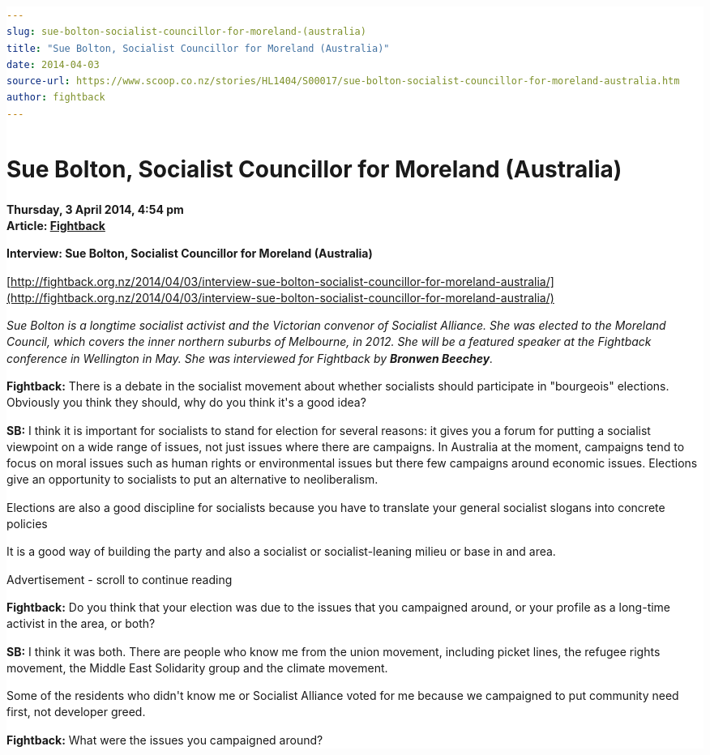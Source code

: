 ```yaml
---
slug: sue-bolton-socialist-councillor-for-moreland-(australia)
title: "Sue Bolton, Socialist Councillor for Moreland (Australia)"
date: 2014-04-03
source-url: https://www.scoop.co.nz/stories/HL1404/S00017/sue-bolton-socialist-councillor-for-moreland-australia.htm
author: fightback
---
```

Sue Bolton, Socialist Councillor for Moreland (Australia)
=========================================================

**Thursday, 3 April 2014, 4:54 pm**  
**Article: [Fightback](https://info.scoop.co.nz/Fightback)**

**Interview: Sue Bolton, Socialist Councillor for Moreland (Australia)**

[http://fightback.org.nz/2014/04/03/interview-sue-bolton-socialist-councillor-for-moreland-australia/](http://fightback.org.nz/2014/04/03/interview-sue-bolton-socialist-councillor-for-moreland-australia/)

_Sue Bolton is a longtime socialist activist and the Victorian convenor of Socialist Alliance. She was elected to the Moreland Council, which covers the inner northern suburbs of Melbourne, in 2012. She will be a featured speaker at the Fightback conference in Wellington in May. She was interviewed for Fightback by **Bronwen Beechey**._

**Fightback:** There is a debate in the socialist movement about whether socialists should participate in "bourgeois" elections. Obviously you think they should, why do you think it's a good idea?

**SB:** I think it is important for socialists to stand for election for several reasons: it gives you a forum for putting a socialist viewpoint on a wide range of issues, not just issues where there are campaigns. In Australia at the moment, campaigns tend to focus on moral issues such as human rights or environmental issues but there few campaigns around economic issues. Elections give an opportunity to socialists to put an alternative to neoliberalism.

Elections are also a good discipline for socialists because you have to translate your general socialist slogans into concrete policies

It is a good way of building the party and also a socialist or socialist-leaning milieu or base in and area.

Advertisement - scroll to continue reading





**Fightback:** Do you think that your election was due to the issues that you campaigned around, or your profile as a long-time activist in the area, or both?

**SB:** I think it was both. There are people who know me from the union movement, including picket lines, the refugee rights movement, the Middle East Solidarity group and the climate movement.

Some of the residents who didn't know me or Socialist Alliance voted for me because we campaigned to put community need first, not developer greed.

**Fightback:** What were the issues you campaigned around?
